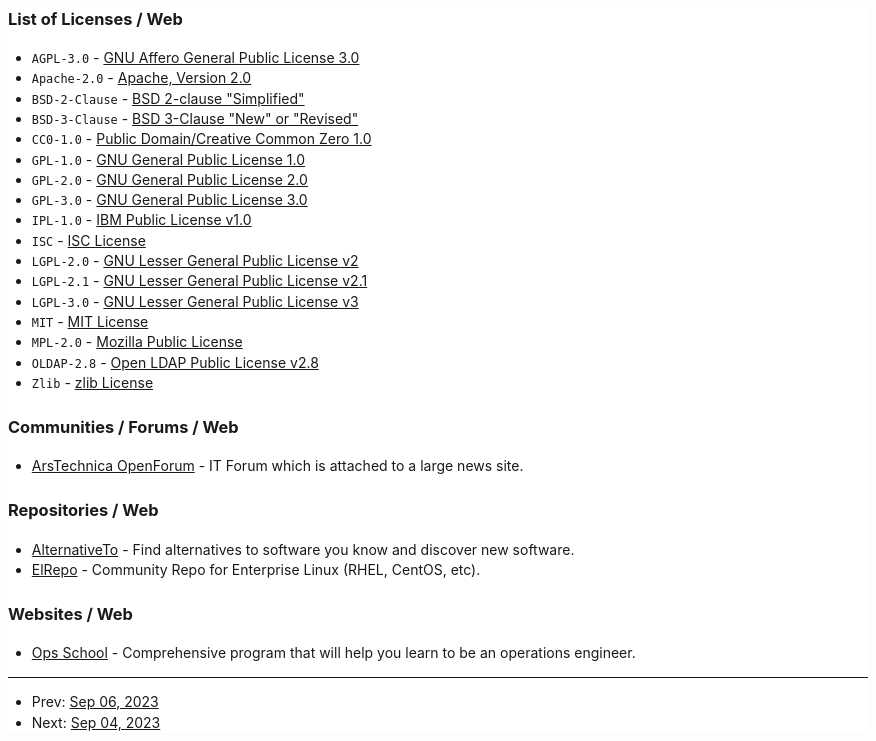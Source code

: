 ### List of Licenses / Web

*   `AGPL-3.0` - [GNU Affero General Public License 3.0](https://spdx.org/licenses/AGPL-3.0.html)
*   `Apache-2.0` - [Apache, Version 2.0](https://spdx.org/licenses/Apache-2.0.html)
*   `BSD-2-Clause` - [BSD 2-clause "Simplified"](https://spdx.org/licenses/BSD-2-Clause.html)
*   `BSD-3-Clause` - [BSD 3-Clause "New" or "Revised"](https://spdx.org/licenses/BSD-3-Clause.html)
*   `CC0-1.0` - [Public Domain/Creative Common Zero 1.0](https://spdx.org/licenses/CC0-1.0.html)
*   `GPL-1.0` - [GNU General Public License 1.0](https://spdx.org/licenses/GPL-1.0.html)
*   `GPL-2.0` - [GNU General Public License 2.0](https://spdx.org/licenses/GPL-2.0.html)
*   `GPL-3.0` - [GNU General Public License 3.0](https://spdx.org/licenses/GPL-3.0.html)
*   `IPL-1.0` - [IBM Public License v1.0](https://spdx.org/licenses/IPL-1.0.html)
*   `ISC` - [ISC License](https://spdx.org/licenses/ISC.html)
*   `LGPL-2.0` - [GNU Lesser General Public License v2](https://spdx.org/licenses/LGPL-2.0.html)
*   `LGPL-2.1` - [GNU Lesser General Public License v2.1](https://spdx.org/licenses/LGPL-2.1.html)
*   `LGPL-3.0` - [GNU Lesser General Public License v3](https://spdx.org/licenses/LGPL-3.0.html)
*   `MIT` - [MIT License](https://spdx.org/licenses/MIT.html)
*   `MPL-2.0` - [Mozilla Public License](https://spdx.org/licenses/MPL-2.0.html)
*   `OLDAP-2.8` - [Open LDAP Public License v2.8](https://spdx.org/licenses/OLDAP-2.8.html)
*   `Zlib` - [zlib License](https://spdx.org/licenses/Zlib.html)

### Communities / Forums / Web

*   [ArsTechnica OpenForum](https://arstechnica.com/civis/) - IT Forum which is attached to a large news site.

### Repositories / Web

*   [AlternativeTo](https://alternativeto.net) - Find alternatives to software you know and discover new software.
*   [ElRepo](https://elrepo.org/tiki/tiki-index.php) - Community Repo for Enterprise Linux (RHEL, CentOS, etc).

### Websites / Web

*   [Ops School](https://www.opsschool.org) - Comprehensive program that will help you learn to be an operations engineer.

---

- Prev: [Sep 06, 2023](/content/2023/09/06/README.md)
- Next: [Sep 04, 2023](/content/2023/09/04/README.md)